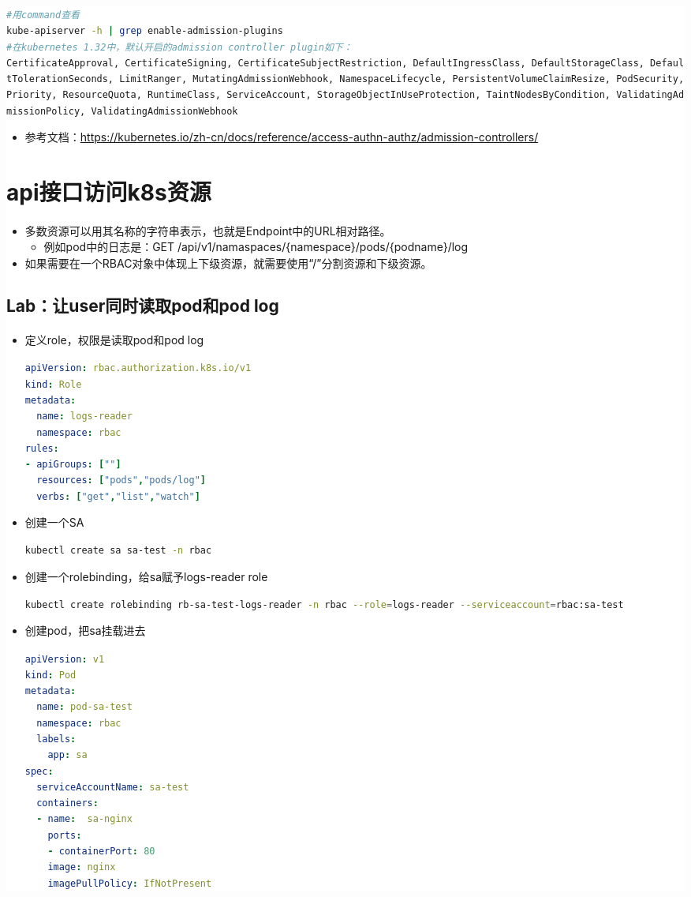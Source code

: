   ~~~sh
  #用command查看
  kube-apiserver -h | grep enable-admission-plugins
  #在kubernetes 1.32中，默认开启的admission controller plugin如下：
  CertificateApproval, CertificateSigning, CertificateSubjectRestriction, DefaultIngressClass, DefaultStorageClass, DefaultTolerationSeconds, LimitRanger, MutatingAdmissionWebhook, NamespaceLifecycle, PersistentVolumeClaimResize, PodSecurity, Priority, ResourceQuota, RuntimeClass, ServiceAccount, StorageObjectInUseProtection, TaintNodesByCondition, ValidatingAdmissionPolicy, ValidatingAdmissionWebhook
  ~~~

- 参考文档：https://kubernetes.io/zh-cn/docs/reference/access-authn-authz/admission-controllers/

# api接口访问k8s资源

- 多数资源可以用其名称的字符串表示，也就是Endpoint中的URL相对路径。
  - 例如pod中的日志是：GET /api/v1/namaspaces/{namespace}/pods/{podname}/log
- 如果需要在一个RBAC对象中体现上下级资源，就需要使用“/”分割资源和下级资源。

## Lab：让user同时读取pod和pod log

- 定义role，权限是读取pod和pod log

  ~~~yaml
  apiVersion: rbac.authorization.k8s.io/v1
  kind: Role
  metadata:
    name: logs-reader
    namespace: rbac
  rules:
  - apiGroups: [""]
    resources: ["pods","pods/log"]
    verbs: ["get","list","watch"]
  ~~~

- 创建一个SA

  ~~~bash
  kubectl create sa sa-test -n rbac
  ~~~

- 创建一个rolebinding，给sa赋予logs-reader role

  ~~~bash
  kubectl create rolebinding rb-sa-test-logs-reader -n rbac --role=logs-reader --serviceaccount=rbac:sa-test
  ~~~

- 创建pod，把sa挂载进去

  ~~~yaml
  apiVersion: v1
  kind: Pod
  metadata:
    name: pod-sa-test
    namespace: rbac
    labels:
      app: sa
  spec:
    serviceAccountName: sa-test
    containers:
    - name:  sa-nginx
      ports:
      - containerPort: 80
      image: nginx
      imagePullPolicy: IfNotPresent
  ~~~

